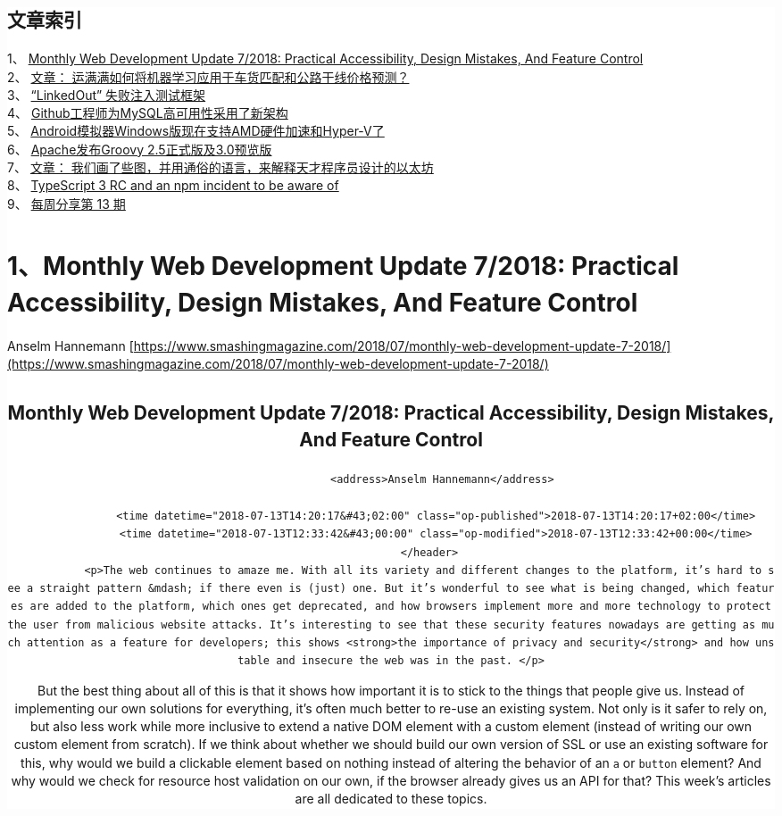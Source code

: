 ## 文章索引
1、 <a href="#1monthly-web-development-update-7/2018:-practical-accessibility-design-mistakes-and-feature-control" >Monthly Web Development Update 7/2018: Practical Accessibility, Design Mistakes, And Feature Control</a><br/>
2、 <a href="#2文章-运满满如何将机器学习应用于车货匹配和公路干线价格预测" >文章： 运满满如何将机器学习应用于车货匹配和公路干线价格预测？</a><br/>
3、 <a href="#3linkedout-失败注入测试框架" >“LinkedOut” 失败注入测试框架</a><br/>
4、 <a href="#4github工程师为mysql高可用性采用了新架构" >Github工程师为MySQL高可用性采用了新架构</a><br/>
5、 <a href="#5android模拟器windows版现在支持amd硬件加速和hyper-v了" >Android模拟器Windows版现在支持AMD硬件加速和Hyper-V了</a><br/>
6、 <a href="#6apache发布groovy-25正式版及30预览版" >Apache发布Groovy 2.5正式版及3.0预览版</a><br/>
7、 <a href="#7文章-我们画了些图并用通俗的语言来解释天才程序员设计的以太坊" >文章： 我们画了些图，并用通俗的语言，来解释天才程序员设计的以太坊</a><br/>
8、 <a href="#8typescript-3-rc-and-an-npm-incident-to-be-aware-of" >TypeScript 3 RC and an npm incident to be aware of</a><br/>
9、 <a href="#9每周分享第-13-期" >每周分享第 13 期</a><br/><h1 id="#title_0" >1、Monthly Web Development Update 7/2018: Practical Accessibility, Design Mistakes, And Feature Control</h1>
Anselm Hannemann
[https://www.smashingmagazine.com/2018/07/monthly-web-development-update-7-2018/](https://www.smashingmagazine.com/2018/07/monthly-web-development-update-7-2018/)
<html>
            <head>
              <meta charset="utf-8">
              <link rel="canonical" href="https://www.smashingmagazine.com/2018/07/monthly-web-development-update-7-2018/" />
              <title>Monthly Web Development Update 7/2018: Practical Accessibility, Design Mistakes, And Feature Control</title>
            </head>
            <body>
              <article>
                <header>
                  <h1>Monthly Web Development Update 7/2018: Practical Accessibility, Design Mistakes, And Feature Control</h1>
                  
                    
                    <address>Anselm Hannemann</address>
                  
                  <time datetime="2018-07-13T14:20:17&#43;02:00" class="op-published">2018-07-13T14:20:17+02:00</time>
                  <time datetime="2018-07-13T12:33:42&#43;00:00" class="op-modified">2018-07-13T12:33:42+00:00</time>
                </header>
                <p>The web continues to amaze me. With all its variety and different changes to the platform, it’s hard to see a straight pattern &mdash; if there even is (just) one. But it’s wonderful to see what is being changed, which features are added to the platform, which ones get deprecated, and how browsers implement more and more technology to protect the user from malicious website attacks. It’s interesting to see that these security features nowadays are getting as much attention as a feature for developers; this shows <strong>the importance of privacy and security</strong> and how unstable and insecure the web was in the past. </p>

<p>But the best thing about all of this is that it shows how important it is to stick to the things that people give us. Instead of implementing our own solutions for everything, it’s often much better to re-use an existing system. Not only is it safer to rely on, but also less work while more inclusive to extend a native DOM element with a custom element (instead of writing our own custom element from scratch). If we think about whether we should build our own version of SSL or use an existing software for this, why would we build a clickable element based on nothing instead of altering the behavior of an <code>a</code> or <code>button</code> element? And why would we check for resource host validation on our own, if the browser already gives us an API for that? This week’s articles are all dedicated to these topics.</p>

